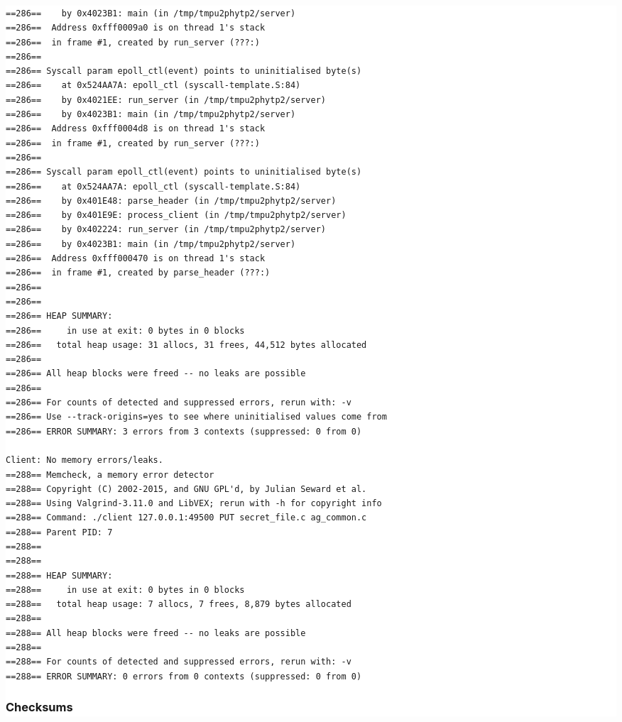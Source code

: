 ```
==286==    by 0x4023B1: main (in /tmp/tmpu2phytp2/server)
==286==  Address 0xfff0009a0 is on thread 1's stack
==286==  in frame #1, created by run_server (???:)
==286== 
==286== Syscall param epoll_ctl(event) points to uninitialised byte(s)
==286==    at 0x524AA7A: epoll_ctl (syscall-template.S:84)
==286==    by 0x4021EE: run_server (in /tmp/tmpu2phytp2/server)
==286==    by 0x4023B1: main (in /tmp/tmpu2phytp2/server)
==286==  Address 0xfff0004d8 is on thread 1's stack
==286==  in frame #1, created by run_server (???:)
==286== 
==286== Syscall param epoll_ctl(event) points to uninitialised byte(s)
==286==    at 0x524AA7A: epoll_ctl (syscall-template.S:84)
==286==    by 0x401E48: parse_header (in /tmp/tmpu2phytp2/server)
==286==    by 0x401E9E: process_client (in /tmp/tmpu2phytp2/server)
==286==    by 0x402224: run_server (in /tmp/tmpu2phytp2/server)
==286==    by 0x4023B1: main (in /tmp/tmpu2phytp2/server)
==286==  Address 0xfff000470 is on thread 1's stack
==286==  in frame #1, created by parse_header (???:)
==286== 
==286== 
==286== HEAP SUMMARY:
==286==     in use at exit: 0 bytes in 0 blocks
==286==   total heap usage: 31 allocs, 31 frees, 44,512 bytes allocated
==286== 
==286== All heap blocks were freed -- no leaks are possible
==286== 
==286== For counts of detected and suppressed errors, rerun with: -v
==286== Use --track-origins=yes to see where uninitialised values come from
==286== ERROR SUMMARY: 3 errors from 3 contexts (suppressed: 0 from 0)

Client: No memory errors/leaks.
==288== Memcheck, a memory error detector
==288== Copyright (C) 2002-2015, and GNU GPL'd, by Julian Seward et al.
==288== Using Valgrind-3.11.0 and LibVEX; rerun with -h for copyright info
==288== Command: ./client 127.0.0.1:49500 PUT secret_file.c ag_common.c
==288== Parent PID: 7
==288== 
==288== 
==288== HEAP SUMMARY:
==288==     in use at exit: 0 bytes in 0 blocks
==288==   total heap usage: 7 allocs, 7 frees, 8,879 bytes allocated
==288== 
==288== All heap blocks were freed -- no leaks are possible
==288== 
==288== For counts of detected and suppressed errors, rerun with: -v
==288== ERROR SUMMARY: 0 errors from 0 contexts (suppressed: 0 from 0)
```
### Checksums
